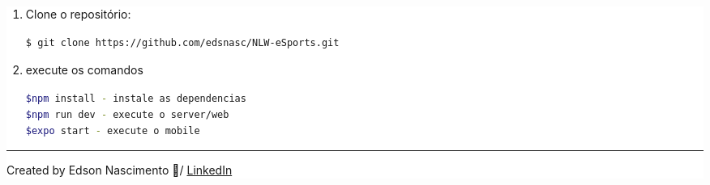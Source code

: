 1. Clone o repositório:

   ```bash
   $ git clone https://github.com/edsnasc/NLW-eSports.git
   ```
2. execute os comandos 

    ```bash
    $npm install - instale as dependencias
    $npm run dev - execute o server/web
    $expo start - execute o mobile
   ```
---

Created by Edson Nascimento 🚀/ [LinkedIn](https://www.linkedin.com/in/edson-nascimento-5783681aa/)
